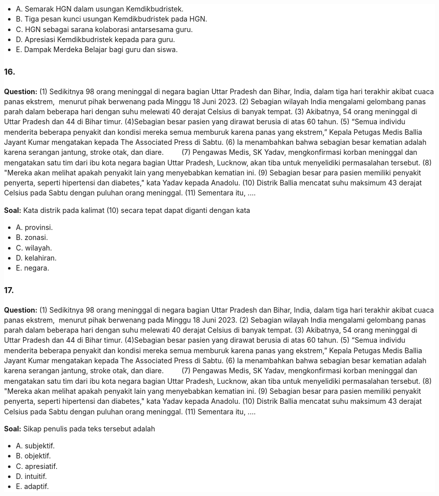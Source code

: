 - A. Semarak HGN dalam usungan Kemdikbudristek.
- B. Tiga pesan kunci usungan Kemdikbudristek pada HGN.
- C. HGN sebagai sarana kolaborasi antarsesama guru.
- D. Apresiasi Kemdikbudristek kepada para guru.
- E. Dampak Merdeka Belajar bagi guru dan siswa.

### 16.

**Question:** (1) Sedikitnya 98 orang meninggal di negara bagian Uttar Pradesh dan Bihar, India, dalam tiga hari terakhir akibat cuaca panas ekstrem,  menurut pihak berwenang pada Minggu 18 Juni 2023. (2) Sebagian wilayah India mengalami gelombang panas parah dalam beberapa hari dengan suhu melewati 40 derajat Celsius di banyak tempat. (3) Akibatnya, 54 orang meninggal di Uttar Pradesh dan 44 di Bihar timur. (4)Sebagian besar pasien yang dirawat berusia di atas 60 tahun. (5) “Semua individu menderita beberapa penyakit dan kondisi mereka semua memburuk karena panas yang ekstrem,” Kepala Petugas Medis Ballia Jayant Kumar mengatakan kepada The Associated Press di Sabtu. (6) Ia menambahkan bahwa sebagian besar kematian adalah karena serangan jantung, stroke otak, dan diare.         (7) Pengawas Medis, SK Yadav, mengkonfirmasi korban meninggal dan mengatakan satu tim dari ibu kota negara bagian Uttar Pradesh, Lucknow, akan tiba untuk menyelidiki permasalahan tersebut. (8) "Mereka akan melihat apakah penyakit lain yang menyebabkan kematian ini. (9) Sebagian besar para pasien memiliki penyakit penyerta, seperti hipertensi dan diabetes," kata Yadav kepada Anadolu. (10) Distrik Ballia mencatat suhu maksimum 43 derajat Celsius pada Sabtu dengan puluhan orang meninggal. (11) Sementara itu, ....

**Soal:** Kata distrik pada kalimat (10) secara tepat dapat diganti dengan kata

- A. provinsi.
- B. zonasi.
- C. wilayah.
- D. kelahiran.
- E. negara.

### 17.

**Question:** (1) Sedikitnya 98 orang meninggal di negara bagian Uttar Pradesh dan Bihar, India, dalam tiga hari terakhir akibat cuaca panas ekstrem,  menurut pihak berwenang pada Minggu 18 Juni 2023. (2) Sebagian wilayah India mengalami gelombang panas parah dalam beberapa hari dengan suhu melewati 40 derajat Celsius di banyak tempat. (3) Akibatnya, 54 orang meninggal di Uttar Pradesh dan 44 di Bihar timur. (4)Sebagian besar pasien yang dirawat berusia di atas 60 tahun. (5) “Semua individu menderita beberapa penyakit dan kondisi mereka semua memburuk karena panas yang ekstrem,” Kepala Petugas Medis Ballia Jayant Kumar mengatakan kepada The Associated Press di Sabtu. (6) Ia menambahkan bahwa sebagian besar kematian adalah karena serangan jantung, stroke otak, dan diare.         (7) Pengawas Medis, SK Yadav, mengkonfirmasi korban meninggal dan mengatakan satu tim dari ibu kota negara bagian Uttar Pradesh, Lucknow, akan tiba untuk menyelidiki permasalahan tersebut. (8) "Mereka akan melihat apakah penyakit lain yang menyebabkan kematian ini. (9) Sebagian besar para pasien memiliki penyakit penyerta, seperti hipertensi dan diabetes," kata Yadav kepada Anadolu. (10) Distrik Ballia mencatat suhu maksimum 43 derajat Celsius pada Sabtu dengan puluhan orang meninggal. (11) Sementara itu, ....

**Soal:** Sikap penulis pada teks tersebut adalah

- A. subjektif.
- B. objektif.
- C. apresiatif.
- D. intuitif.
- E. adaptif.
